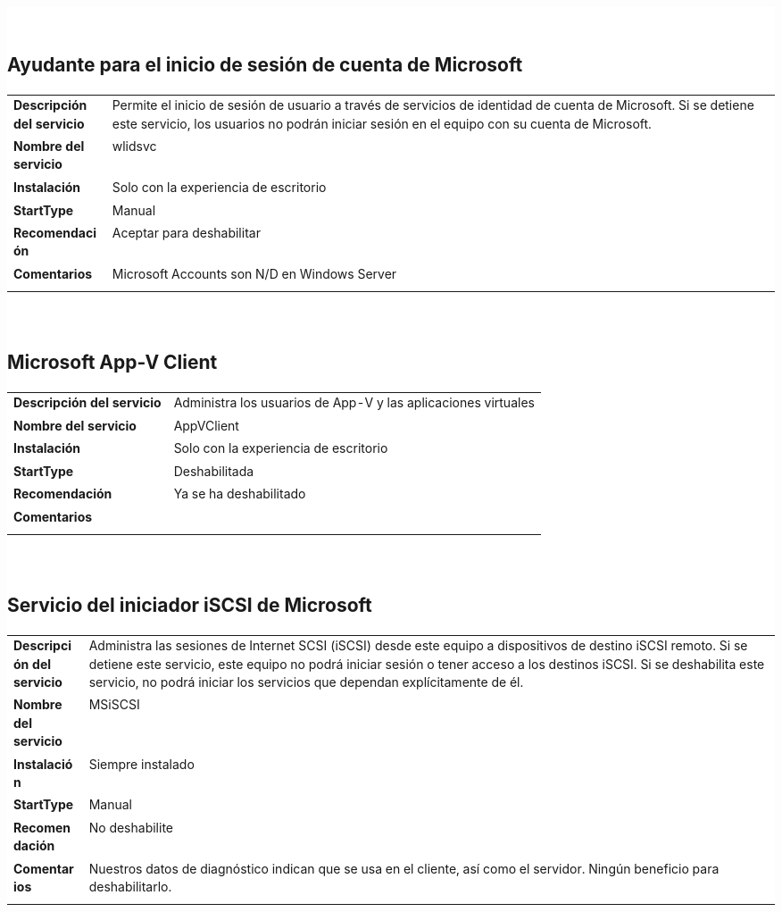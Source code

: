 <br />          
            
## <a name="microsoft-account-sign-in-assistant"></a>Ayudante para el inicio de sesión de cuenta de Microsoft          
| | |           
|---|---|       
|   **Descripción del servicio** |   Permite el inicio de sesión de usuario a través de servicios de identidad de cuenta de Microsoft. Si se detiene este servicio, los usuarios no podrán iniciar sesión en el equipo con su cuenta de Microsoft.
|   **Nombre del servicio**    |   wlidsvc
|   **Instalación**    |   Solo con la experiencia de escritorio
|   **StartType**   |   Manual
|   **Recomendación**  |   Aceptar para deshabilitar
|   **Comentarios**    |   Microsoft Accounts son N/D en Windows Server
|||         
            
<br />          

##  <a name="microsoft-app-v-client"></a>Microsoft App-V Client      
| | |           
|---|---|       
|   **Descripción del servicio** |   Administra los usuarios de App-V y las aplicaciones virtuales
|   **Nombre del servicio**    |   AppVClient
|   **Instalación**    |   Solo con la experiencia de escritorio
|   **StartType**   |   Deshabilitada
|   **Recomendación**  |   Ya se ha deshabilitado
|   **Comentarios**    |   
|||         
            
<br />          

## <a name="microsoft-iscsi-initiator-service"></a>Servicio del iniciador iSCSI de Microsoft            
| | |           
|---|---|       
|   **Descripción del servicio** |   Administra las sesiones de Internet SCSI (iSCSI) desde este equipo a dispositivos de destino iSCSI remoto. Si se detiene este servicio, este equipo no podrá iniciar sesión o tener acceso a los destinos iSCSI. Si se deshabilita este servicio, no podrá iniciar los servicios que dependan explícitamente de él.
|   **Nombre del servicio**    |   MSiSCSI
|   **Instalación**    |   Siempre instalado
|   **StartType**   |   Manual
|   **Recomendación**  |   No deshabilite
|   **Comentarios**    |   Nuestros datos de diagnóstico indican que se usa en el cliente, así como el servidor. Ningún beneficio para deshabilitarlo.
|||         
            